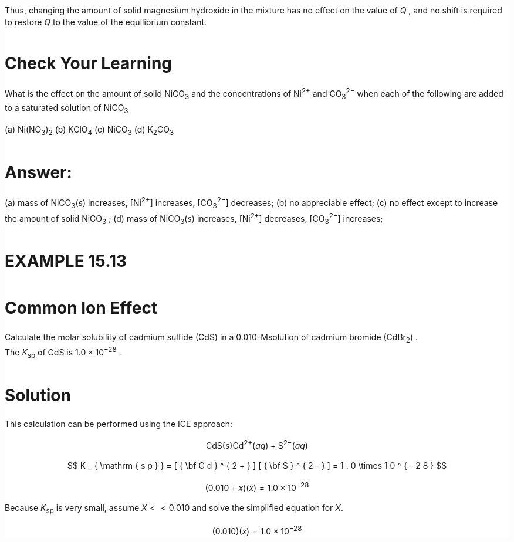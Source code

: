 Thus, changing the amount of solid magnesium hydroxide in the mixture has no effect on the value of $Q$ , and no shift is required to restore $Q$ to the value of the equilibrium constant.

# Check Your Learning

What is the effect on the amount of solid $\mathrm { N i C O _ { 3 } }$ and the concentrations of $\mathrm { N i ^ { 2 + } }$ and $\mathrm { C O _ { 3 } } ^ { 2 - }$ when each of the following are added to a saturated solution of $\mathrm { N i C O _ { 3 } }$

(a) $\mathrm { N i ( N O _ { 3 } ) _ { 2 } }$ (b) $\mathrm { K C l O } _ { 4 }$ (c) $\mathrm { N i C O _ { 3 } }$ (d) $\mathrm { K _ { 2 } C O _ { 3 } }$

# Answer:

(a) mass of $\mathrm { N i C O _ { 3 } } ( s )$ increases, $[ \mathrm { N i ^ { 2 + } } ]$ increases, $\mathrm { [ C O _ { 3 } ^ { 2 - } ] }$ decreases; (b) no appreciable effect; (c) no effect except to increase the amount of solid $\mathrm { N i C O _ { 3 } }$ ; (d) mass of $\operatorname { N i C O } _ { 3 } ( s )$ increases, $[ \mathrm { N i ^ { 2 + } } ]$ decreases, $[ \mathrm { C O } _ { 3 } ^ { 2 - } ]$ increases;

# EXAMPLE 15.13

# Common Ion Effect

Calculate the molar solubility of cadmium sulfide (CdS) in a 0.010-Msolution of cadmium bromide $\operatorname { ( C d B r _ { 2 } ) }$ .   
The $K _ { \mathrm { s p } }$ of CdS is $1 . 0 \times 1 0 ^ { - 2 8 }$ .

# Solution

This calculation can be performed using the ICE approach:

$$
\mathrm { C d } \mathrm { S } ( s )  \mathrm { C d } ^ { 2 + } ( a q ) + \mathrm { S } ^ { 2 - } ( a q )
$$

$$
K _ { \mathrm { s p } } = [ { \bf C d } ^ { 2 + } ] [ { \bf S } ^ { 2 - } ] = 1 . 0 \times 1 0 ^ { - 2 8 }
$$

$$
( 0 . 0 1 0 + x ) ( x ) = 1 . 0 \times 1 0 ^ { - 2 8 }
$$

Because $K _ { \mathrm { s p } }$ is very small, assume $X < < 0 . 0 1 0$ and solve the simplified equation for $X .$

$$
( 0 . 0 1 0 ) ( x ) = 1 . 0 \times 1 0 ^ { - 2 8 }
$$
